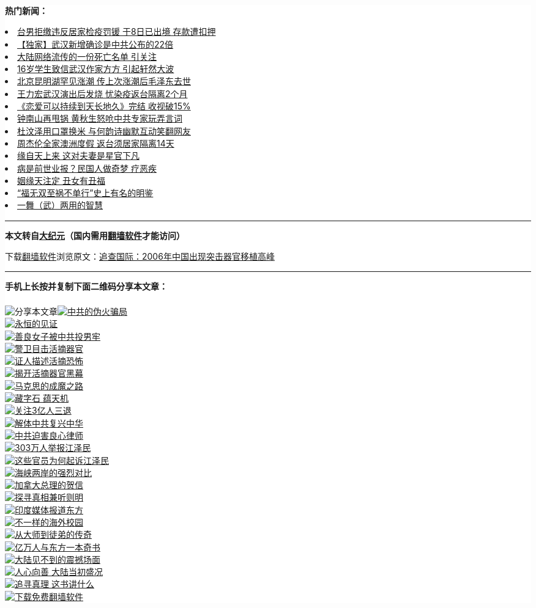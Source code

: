 <strong>热门新闻：</strong>
<li><a href="/gb/20/3/20/n11956529.md#1">台男拒缴违反居家检疫罚锾 于8日已出境 存款遭扣押</a></li>
<li><a href="/gb/20/3/18/n11950904.md#1">【独家】武汉新增确诊是中共公布的22倍</a></li>
<li><a href="/gb/20/3/19/n11953667.md#1">大陆网络流传的一份死亡名单 引关注</a></li>
<li><a href="/gb/20/3/19/n11953195.md#1">16岁学生致信武汉作家方方 引起轩然大波</a></li>
<li><a href="/gb/20/3/19/n11955384.md#1">北京昆明湖罕见涨潮 传上次涨潮后毛泽东去世</a></li>
<li><a href="/gb/20/3/19/n11954954.md#1">王力宏武汉演出后发烧 忧染疫返台隔离2个月</a></li>
<li><a href="/gb/20/3/18/n11949282.md#1">《恋爱可以持续到天长地久》完结 收视破15%</a></li>
<li><a href="/gb/20/3/19/n11955678.md#1">钟南山再甩锅 黄秋生怒呛中共专家玩弄言词</a></li>
<li><a href="/gb/20/3/18/n11950901.md#1">杜汶泽用口罩换米 与何韵诗幽默互动笑翻网友</a></li>
<li><a href="/gb/20/3/18/n11950740.md#1">周杰伦全家澳洲度假 返台须居家隔离14天</a></li>
<li><a href="/gb/20/3/12/n11936269.md#1">缘自天上来 这对夫妻是星官下凡</a></li>
<li><a href="/gb/20/2/11/n11861945.md#1">病是前世业报？民国人做奇梦 疗恶疾</a></li>
<li><a href="/gb/10/11/25/n3095498.md#1">姻缘天注定 丑女有丑福</a></li>
<li><a href="/gb/20/3/10/n11929738.md#1">“福无双至祸不单行”史上有名的明鉴</a></li>
<li><a href="/gb/20/3/17/n11947360.md#1">一舞（武）两用的智慧</a></li>
<hr>

<strong>本文转自<a href="https://www.epochtimes.com">大纪元</a>（国内需用<a href="https://github.com/bannedbook/fanqiang/wiki">翻墙软件</a>才能访问）</strong><p>下载<a href="https://github.com/bannedbook/fanqiang/wiki">翻墙软件</a>浏览原文：<a href="https://www.epochtimes.com/gb/15/8/6/n4497824.htm">追查国际：2006年中国出现突击器官移植高峰</a></p><hr>

<strong>手机上长按并复制下面二维码分享本文章：</strong><br><br><img src="http://d1p1.ip.zn2.us/v.php?action=qrcode&url=/gb/15/8/6/n4497824.md%231" title="分享本文章"></td><td VALIGN=TOP><a href="/gb/16/1/21/n4622075.md?dfh#1" target="_blank"><img src="https://raw.githubusercontent.com/wlrgim293/djy/master/gb/300/wei-f1.jpg" title="中共的伪火骗局"  alt="中共的伪火骗局"></a><br><a href="https://github.com/wlrgim293/www/blob/master/README.md?dfh#9" target="_blank"><img src="https://raw.githubusercontent.com/wlrgim293/djy/master/gb/300/yong-h.jpg" title="永恒的见证"  alt="永恒的见证"></a><br><a href="/gb/13/9/29/n3974789.md?dfh#1" target="_blank"><img src="https://raw.githubusercontent.com/wlrgim293/djy/master/gb/300/shang-lnz.jpg" title="善良女子被中共投男牢"  alt="善良女子被中共投男牢"></a><br><a href="/gb/16/3/16/n4663449.md?dfh#1" target="_blank"><img src="https://raw.githubusercontent.com/wlrgim293/djy/master/gb/300/huo-z3.jpg" title="警卫目击活摘器官"  alt="警卫目击活摘器官"></a><br><a href="/gb/16/8/7/n8177641.md?dfh#1" target="_blank"><img src="https://raw.githubusercontent.com/wlrgim293/djy/master/gb/300/huo-z4.jpg" title="证人描述活摘恐怖"  alt="证人描述活摘恐怖"></a><br><a href="/gb/10/4/19/n2881569.md?dfh#1" target="_blank"><img src="https://raw.githubusercontent.com/wlrgim293/djy/master/gb/300/huo-z1.jpg" title="揭开活摘器官黑幕"  alt="揭开活摘器官黑幕"></a><br><a href="/gb/10/11/7/n3077476.md?dfh#1" target="_blank"><img src="https://raw.githubusercontent.com/wlrgim293/djy/master/gb/300/ma-ks.jpg" title="马克思的成魔之路"  alt="马克思的成魔之路"></a><br><a href="/gb/14/6/9/n4173977.md?dfh#1" target="_blank"><img src="https://raw.githubusercontent.com/wlrgim293/djy/master/gb/300/chang-zs.jpg" title="藏字石 蕴天机"  alt="藏字石 蕴天机"></a><br><a href="/gb/18/5/10/n10381511.md?dfh#1" target="_blank"><img src="https://raw.githubusercontent.com/wlrgim293/djy/master/gb/300/st1.jpg" title="关注3亿人三退"  alt="关注3亿人三退"></a><br><a href="/gb/18/3/21/n10237682.md?dfh#1" target="_blank"><img src="https://raw.githubusercontent.com/wlrgim293/djy/master/gb/300/jie-t.jpg" title="解体中共复兴中华"  alt="解体中共复兴中华"></a><br><a href="/gb/9/2/9/n2422991.md?dfh#1" target="_blank"><img src="https://raw.githubusercontent.com/wlrgim293/djy/master/gb/300/gao-zs.jpg" title="中共迫害良心律师"  alt="中共迫害良心律师"></a><br><a href="/gb/18/12/9/n10900044.md?dfh#1" target="_blank"><img src="https://raw.githubusercontent.com/wlrgim293/djy/master/gb/300/sj1.jpg" title="303万人举报江泽民"  alt="303万人举报江泽民"></a><br><a href="/gb/18/8/28/n10672014.md?dfh#1" target="_blank"><img src="https://raw.githubusercontent.com/wlrgim293/djy/master/gb/300/sj2.jpg" title="这些官员为何起诉江泽民"  alt="这些官员为何起诉江泽民"></a><br><a href="/gb/8/12/18/n2367165.md?dfh#1" target="_blank"><img src="https://raw.githubusercontent.com/wlrgim293/djy/master/gb/300/liangan.jpg" title="海峡两岸的强烈对比"  alt="海峡两岸的强烈对比"></a><br><a href="/gb/15/12/10/n4593139.md?dfh#1" target="_blank"><img src="https://raw.githubusercontent.com/wlrgim293/djy/master/gb/300/jia-ndzl.jpg" title="加拿大总理的贺信"  alt="加拿大总理的贺信"></a><br><a href="/gb/11/6/17/n3289382.md?dfh#1" target="_blank"><img src="https://raw.githubusercontent.com/wlrgim293/djy/master/gb/300/xiao-wd.jpg" title="探寻真相兼听则明"  alt="探寻真相兼听则明"></a><br><a href="/gb/18/10/27/n10812623.md?dfh#1" target="_blank"><img src="https://raw.githubusercontent.com/wlrgim293/djy/master/gb/300/yindu.jpg" title="印度媒体报道东方"  alt="印度媒体报道东方"></a><br><a href="/gb/18/6/9/n10469652.md?dfh#1" target="_blank"><img src="https://raw.githubusercontent.com/wlrgim293/djy/master/gb/300/xie-j.jpg" title="不一样的海外校园"  alt="不一样的海外校园"></a><br><a href="/gb/7/4/5/n1669415.md?dfh#1" target="_blank"><img src="https://raw.githubusercontent.com/wlrgim293/djy/master/gb/300/li-up.jpg" title="从大师到徒弟的传奇"  alt="从大师到徒弟的传奇"></a><br><a href="/gb/17/5/26/n9191512.md?dfh#1" target="_blank"><img src="https://raw.githubusercontent.com/wlrgim293/djy/master/gb/300/zfl2.jpg" title="亿万人与东方一本奇书"  alt="亿万人与东方一本奇书"></a><br><a href="/gb/13/11/27/n4020290.md?dfh#1" target="_blank"><img src="https://raw.githubusercontent.com/wlrgim293/djy/master/gb/300/zhen-h.jpg" title="大陆见不到的震撼场面"  alt="大陆见不到的震撼场面"></a><br><a href="/gb/15/7/17/n4482910.md?dfh#1" target="_blank"><img src="https://raw.githubusercontent.com/wlrgim293/djy/master/gb/300/dalu-sk.jpg" title="人心向善 大陆当初盛况"  alt="人心向善 大陆当初盛况"></a><br><a href="/gb/19/1/5/n10955468.md?dfh#1" target="_blank"><img src="https://raw.githubusercontent.com/wlrgim293/djy/master/gb/300/zfl1.jpg" title="追寻真理 这书讲什么"  alt="追寻真理 这书讲什么"></a><br><a href="https://github.com/bannedbook/fanqiang/wiki" target="_blank"><img src="https://raw.githubusercontent.com/wlrgim293/djy/master/gb/300/fq1.jpg" title="下载免费翻墙软件"  alt="下载免费翻墙软件"></a><br></td></tr></table>
